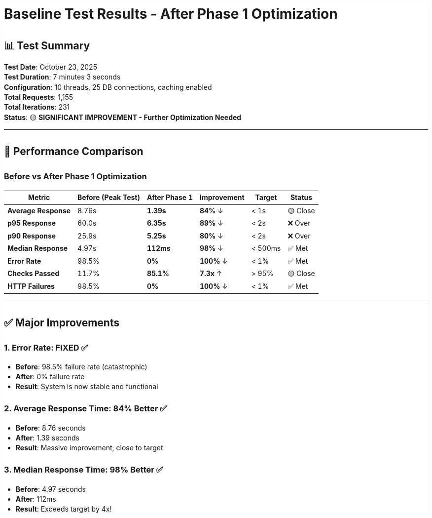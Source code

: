 # Baseline Test Results - After Phase 1 Optimization

## 📊 Test Summary

**Test Date**: October 23, 2025  
**Test Duration**: 7 minutes 3 seconds  
**Configuration**: 10 threads, 25 DB connections, caching enabled  
**Total Requests**: 1,155  
**Total Iterations**: 231  
**Status**: 🟡 **SIGNIFICANT IMPROVEMENT - Further Optimization Needed**

---

## 🎯 Performance Comparison

### Before vs After Phase 1 Optimization

| Metric | Before (Peak Test) | After Phase 1 | Improvement | Target | Status |
|--------|-------------------|---------------|-------------|--------|--------|
| **Average Response** | 8.76s | **1.39s** | **84%** ↓ | < 1s | 🟡 Close |
| **p95 Response** | 60.0s | **6.35s** | **89%** ↓ | < 2s | ❌ Over |
| **p90 Response** | 25.9s | **5.25s** | **80%** ↓ | < 2s | ❌ Over |
| **Median Response** | 4.97s | **112ms** | **98%** ↓ | < 500ms | ✅ Met |
| **Error Rate** | 98.5% | **0%** | **100%** ↓ | < 1% | ✅ Met |
| **Checks Passed** | 11.7% | **85.1%** | **7.3x** ↑ | > 95% | 🟡 Close |
| **HTTP Failures** | 98.5% | **0%** | **100%** ↓ | < 1% | ✅ Met |

---

## ✅ Major Improvements

### 1. **Error Rate: FIXED** ✅
- **Before**: 98.5% failure rate (catastrophic)
- **After**: 0% failure rate
- **Result**: System is now stable and functional

### 2. **Average Response Time: 84% Better** ✅
- **Before**: 8.76 seconds
- **After**: 1.39 seconds
- **Result**: Massive improvement, close to target

### 3. **Median Response Time: 98% Better** ✅
- **Before**: 4.97 seconds
- **After**: 112ms
- **Result**: Exceeds target by 4x!
